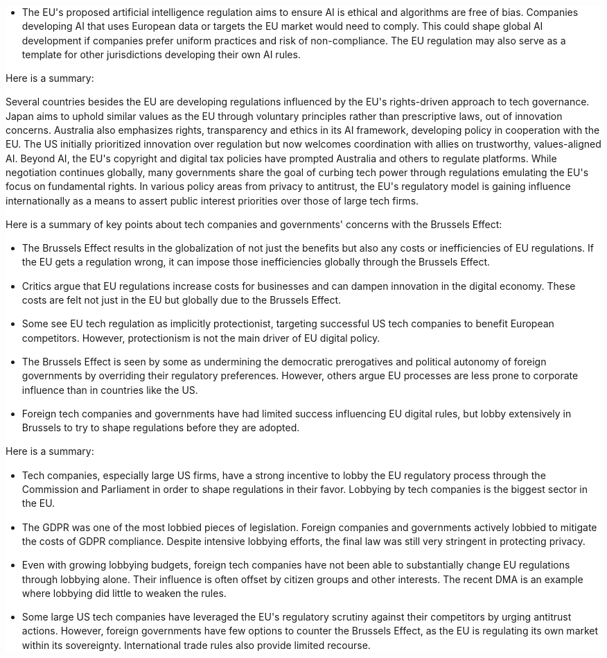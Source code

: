 - The EU's proposed artificial intelligence regulation aims to ensure AI is ethical and algorithms are free of bias. Companies developing AI that uses European data or targets the EU market would need to comply. This could shape global AI development if companies prefer uniform practices and risk of non-compliance. The EU regulation may also serve as a template for other jurisdictions developing their own AI rules.

 Here is a summary:

Several countries besides the EU are developing regulations influenced by the EU's rights-driven approach to tech governance. Japan aims to uphold similar values as the EU through voluntary principles rather than prescriptive laws, out of innovation concerns. Australia also emphasizes rights, transparency and ethics in its AI framework, developing policy in cooperation with the EU. The US initially prioritized innovation over regulation but now welcomes coordination with allies on trustworthy, values-aligned AI. Beyond AI, the EU's copyright and digital tax policies have prompted Australia and others to regulate platforms. While negotiation continues globally, many governments share the goal of curbing tech power through regulations emulating the EU's focus on fundamental rights. In various policy areas from privacy to antitrust, the EU's regulatory model is gaining influence internationally as a means to assert public interest priorities over those of large tech firms.

 Here is a summary of key points about tech companies and governments' concerns with the Brussels Effect:

- The Brussels Effect results in the globalization of not just the benefits but also any costs or inefficiencies of EU regulations. If the EU gets a regulation wrong, it can impose those inefficiencies globally through the Brussels Effect. 

- Critics argue that EU regulations increase costs for businesses and can dampen innovation in the digital economy. These costs are felt not just in the EU but globally due to the Brussels Effect. 

- Some see EU tech regulation as implicitly protectionist, targeting successful US tech companies to benefit European competitors. However, protectionism is not the main driver of EU digital policy.

- The Brussels Effect is seen by some as undermining the democratic prerogatives and political autonomy of foreign governments by overriding their regulatory preferences. However, others argue EU processes are less prone to corporate influence than in countries like the US.

- Foreign tech companies and governments have had limited success influencing EU digital rules, but lobby extensively in Brussels to try to shape regulations before they are adopted.

 Here is a summary:

- Tech companies, especially large US firms, have a strong incentive to lobby the EU regulatory process through the Commission and Parliament in order to shape regulations in their favor. Lobbying by tech companies is the biggest sector in the EU. 

- The GDPR was one of the most lobbied pieces of legislation. Foreign companies and governments actively lobbied to mitigate the costs of GDPR compliance. Despite intensive lobbying efforts, the final law was still very stringent in protecting privacy. 

- Even with growing lobbying budgets, foreign tech companies have not been able to substantially change EU regulations through lobbying alone. Their influence is often offset by citizen groups and other interests. The recent DMA is an example where lobbying did little to weaken the rules. 

- Some large US tech companies have leveraged the EU's regulatory scrutiny against their competitors by urging antitrust actions. However, foreign governments have few options to counter the Brussels Effect, as the EU is regulating its own market within its sovereignty. International trade rules also provide limited recourse. 
